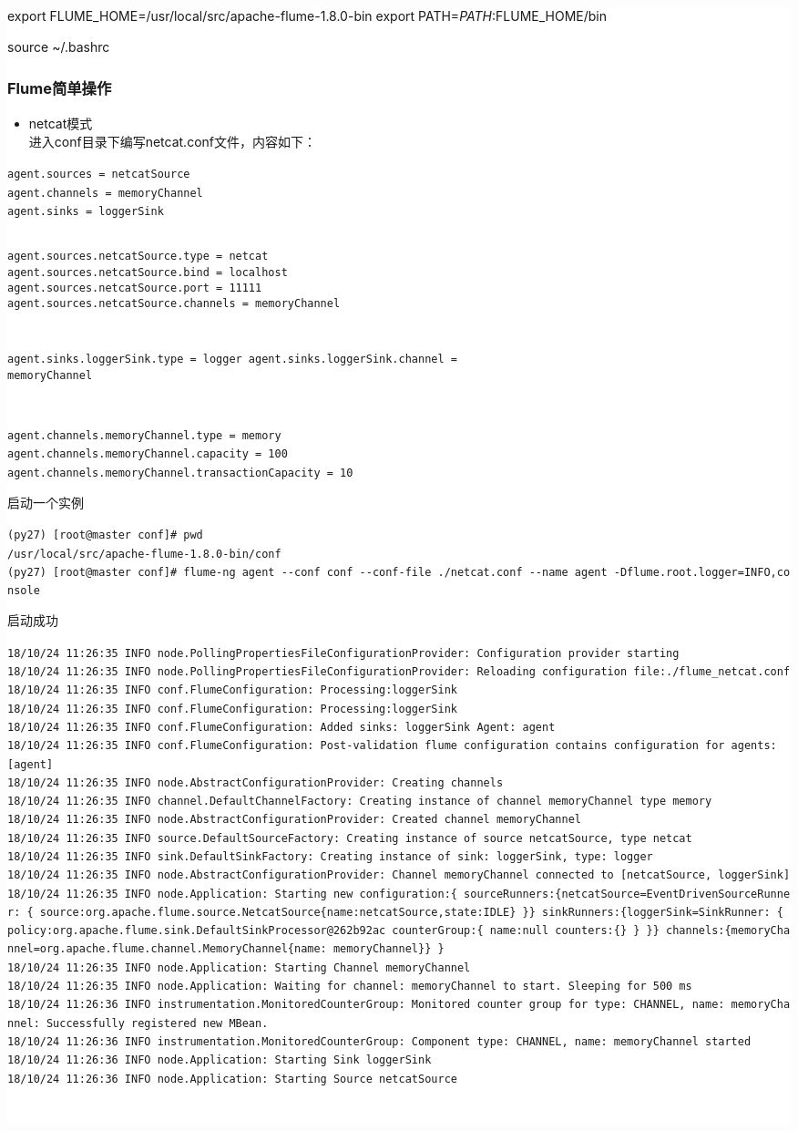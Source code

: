 export FLUME_HOME=/usr/local/src/apache-flume-1.8.0-bin
export PATH=$PATH:$FLUME_HOME/bin

source ~/.bashrc
</code></pre>
<h3><a id="Flume_36"></a>Flume简单操作</h3>
<ul>
<li>netcat模式<br>
进入conf目录下编写netcat.conf文件，内容如下：</li>
</ul>
<pre><code>agent.sources = netcatSource
agent.channels = memoryChannel
agent.sinks = loggerSink

agent.sources.netcatSource.type = netcat
agent.sources.netcatSource.bind = localhost
agent.sources.netcatSource.port = 11111
agent.sources.netcatSource.channels = memoryChannel

agent.sinks.loggerSink.type = logger
agent.sinks.loggerSink.channel = memoryChannel

agent.channels.memoryChannel.type = memory
agent.channels.memoryChannel.capacity = 100
agent.channels.memoryChannel.transactionCapacity = 10
</code></pre>
<p>启动一个实例</p>
<pre><code>(py27) [root@master conf]# pwd
/usr/local/src/apache-flume-1.8.0-bin/conf
(py27) [root@master conf]# flume-ng agent --conf conf --conf-file ./netcat.conf --name agent -Dflume.root.logger=INFO,console
</code></pre>
<p>启动成功</p>
<pre><code>18/10/24 11:26:35 INFO node.PollingPropertiesFileConfigurationProvider: Configuration provider starting
18/10/24 11:26:35 INFO node.PollingPropertiesFileConfigurationProvider: Reloading configuration file:./flume_netcat.conf
18/10/24 11:26:35 INFO conf.FlumeConfiguration: Processing:loggerSink
18/10/24 11:26:35 INFO conf.FlumeConfiguration: Processing:loggerSink
18/10/24 11:26:35 INFO conf.FlumeConfiguration: Added sinks: loggerSink Agent: agent
18/10/24 11:26:35 INFO conf.FlumeConfiguration: Post-validation flume configuration contains configuration for agents: [agent]
18/10/24 11:26:35 INFO node.AbstractConfigurationProvider: Creating channels
18/10/24 11:26:35 INFO channel.DefaultChannelFactory: Creating instance of channel memoryChannel type memory
18/10/24 11:26:35 INFO node.AbstractConfigurationProvider: Created channel memoryChannel
18/10/24 11:26:35 INFO source.DefaultSourceFactory: Creating instance of source netcatSource, type netcat
18/10/24 11:26:35 INFO sink.DefaultSinkFactory: Creating instance of sink: loggerSink, type: logger
18/10/24 11:26:35 INFO node.AbstractConfigurationProvider: Channel memoryChannel connected to [netcatSource, loggerSink]
18/10/24 11:26:35 INFO node.Application: Starting new configuration:{ sourceRunners:{netcatSource=EventDrivenSourceRunner: { source:org.apache.flume.source.NetcatSource{name:netcatSource,state:IDLE} }} sinkRunners:{loggerSink=SinkRunner: { policy:org.apache.flume.sink.DefaultSinkProcessor@262b92ac counterGroup:{ name:null counters:{} } }} channels:{memoryChannel=org.apache.flume.channel.MemoryChannel{name: memoryChannel}} }
18/10/24 11:26:35 INFO node.Application: Starting Channel memoryChannel
18/10/24 11:26:35 INFO node.Application: Waiting for channel: memoryChannel to start. Sleeping for 500 ms
18/10/24 11:26:36 INFO instrumentation.MonitoredCounterGroup: Monitored counter group for type: CHANNEL, name: memoryChannel: Successfully registered new MBean.
18/10/24 11:26:36 INFO instrumentation.MonitoredCounterGroup: Component type: CHANNEL, name: memoryChannel started
18/10/24 11:26:36 INFO node.Application: Starting Sink loggerSink
18/10/24 11:26:36 INFO node.Application: Starting Source netcatSource